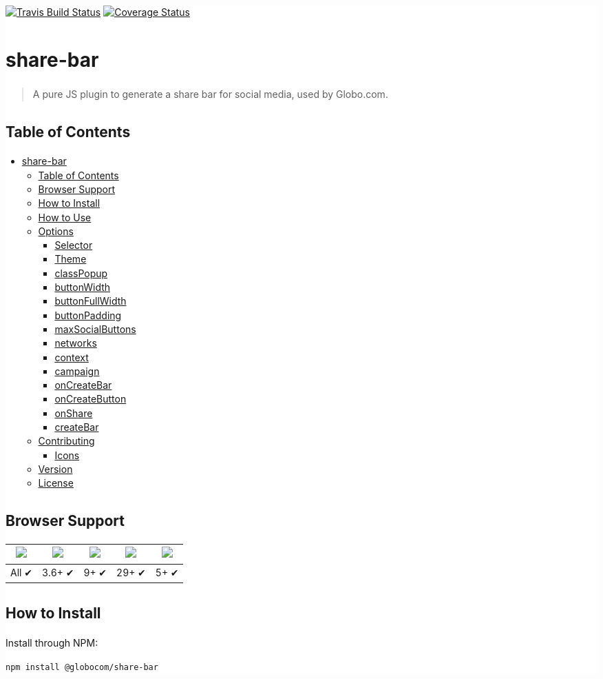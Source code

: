 [![Travis Build Status](https://travis-ci.org/globocom/share-bar.svg)](https://travis-ci.org/globocom/share-bar)
[![Coverage Status](https://img.shields.io/coveralls/globocom/share-bar.svg)](https://coveralls.io/r/globocom/share-bar)

# share-bar

> A pure JS plugin to generate a share bar for social media, used by Globo.com.

## Table of Contents

- [share-bar](#share-bar)
  - [Table of Contents](#table-of-contents)
  - [Browser Support](#browser-support)
  - [How to Install](#how-to-install)
  - [How to Use](#how-to-use)
  - [Options](#options)
    - [Selector](#selector)
    - [Theme](#theme)
    - [classPopup](#classpopup)
    - [buttonWidth](#buttonwidth)
    - [buttonFullWidth](#buttonfullwidth)
    - [buttonPadding](#buttonpadding)
    - [maxSocialButtons](#maxsocialbuttons)
    - [networks](#networks)
    - [context](#context)
    - [campaign](#campaign)
    - [onCreateBar](#oncreatebar)
    - [onCreateButton](#oncreatebutton)
    - [onShare](#onshare)
    - [createBar](#createbar)
  - [Contributing](#contributing)
    - [Icons](#icons)
  - [Version](#version)
  - [License](#license)

## Browser Support

| ![](http://raphamorim.io/assets/images/browser-support/chrome.png) | ![](http://raphamorim.io/assets/images/browser-support/firefox.png) | ![](http://raphamorim.io/assets/images/browser-support/ie.png) | ![](http://raphamorim.io/assets/images/browser-support/opera.png) | ![](http://raphamorim.io/assets/images/browser-support/safari.png) |
|:---:|:---:|:---:|:---:|:---:|
| All ✔ | 3.6+ ✔ | 9+ ✔ | 29+ ✔ |  5+ ✔ |

## How to Install

Install through NPM:

```bash
npm install @globocom/share-bar
```
